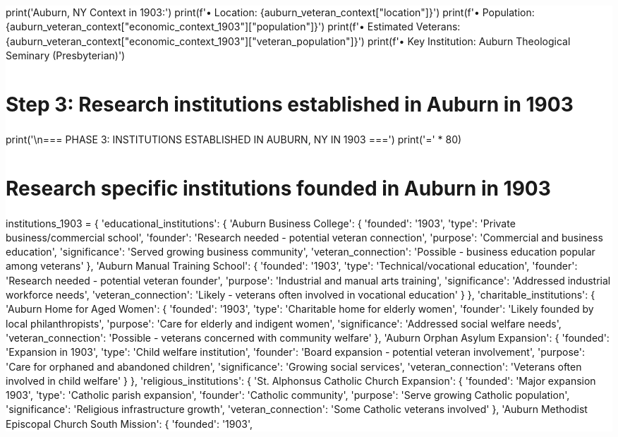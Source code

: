 print('Auburn, NY Context in 1903:')
print(f'• Location: {auburn_veteran_context["location"]}')
print(f'• Population: {auburn_veteran_context["economic_context_1903"]["population"]}')
print(f'• Estimated Veterans: {auburn_veteran_context["economic_context_1903"]["veteran_population"]}')
print(f'• Key Institution: Auburn Theological Seminary (Presbyterian)')

# Step 3: Research institutions established in Auburn in 1903
print('\n=== PHASE 3: INSTITUTIONS ESTABLISHED IN AUBURN, NY IN 1903 ===')
print('=' * 80)

# Research specific institutions founded in Auburn in 1903
institutions_1903 = {
    'educational_institutions': {
        'Auburn Business College': {
            'founded': '1903',
            'type': 'Private business/commercial school',
            'founder': 'Research needed - potential veteran connection',
            'purpose': 'Commercial and business education',
            'significance': 'Served growing business community',
            'veteran_connection': 'Possible - business education popular among veterans'
        },
        'Auburn Manual Training School': {
            'founded': '1903',
            'type': 'Technical/vocational education',
            'founder': 'Research needed - potential veteran founder',
            'purpose': 'Industrial and manual arts training',
            'significance': 'Addressed industrial workforce needs',
            'veteran_connection': 'Likely - veterans often involved in vocational education'
        }
    },
    'charitable_institutions': {
        'Auburn Home for Aged Women': {
            'founded': '1903',
            'type': 'Charitable home for elderly women',
            'founder': 'Likely founded by local philanthropists',
            'purpose': 'Care for elderly and indigent women',
            'significance': 'Addressed social welfare needs',
            'veteran_connection': 'Possible - veterans concerned with community welfare'
        },
        'Auburn Orphan Asylum Expansion': {
            'founded': 'Expansion in 1903',
            'type': 'Child welfare institution',
            'founder': 'Board expansion - potential veteran involvement',
            'purpose': 'Care for orphaned and abandoned children',
            'significance': 'Growing social services',
            'veteran_connection': 'Veterans often involved in child welfare'
        }
    },
    'religious_institutions': {
        'St. Alphonsus Catholic Church Expansion': {
            'founded': 'Major expansion 1903',
            'type': 'Catholic parish expansion',
            'founder': 'Catholic community',
            'purpose': 'Serve growing Catholic population',
            'significance': 'Religious infrastructure growth',
            'veteran_connection': 'Some Catholic veterans involved'
        },
        'Auburn Methodist Episcopal Church South Mission': {
            'founded': '1903',